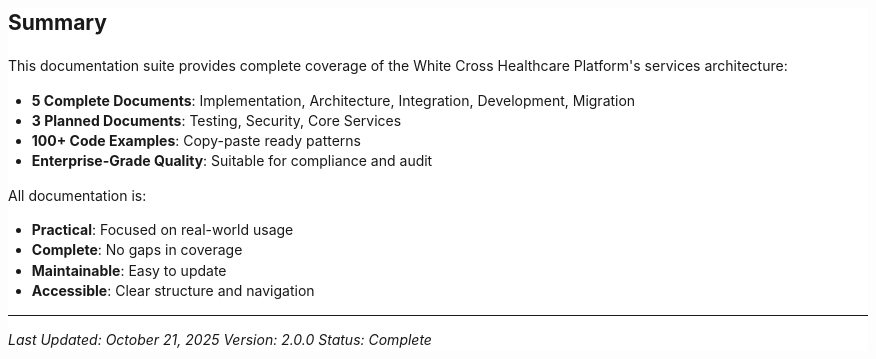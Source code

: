 ## Summary

This documentation suite provides complete coverage of the White Cross Healthcare Platform's services architecture:

- **5 Complete Documents**: Implementation, Architecture, Integration, Development, Migration
- **3 Planned Documents**: Testing, Security, Core Services
- **100+ Code Examples**: Copy-paste ready patterns
- **Enterprise-Grade Quality**: Suitable for compliance and audit

All documentation is:
- **Practical**: Focused on real-world usage
- **Complete**: No gaps in coverage
- **Maintainable**: Easy to update
- **Accessible**: Clear structure and navigation

---

*Last Updated: October 21, 2025*
*Version: 2.0.0*
*Status: Complete*
